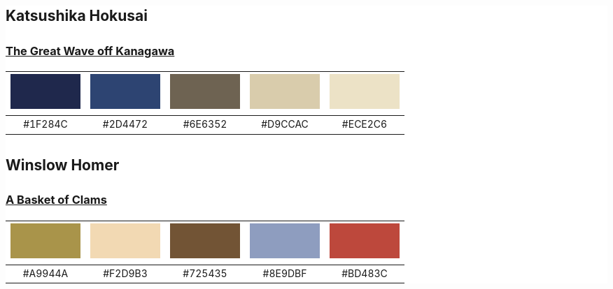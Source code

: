
## Katsushika Hokusai

### [The Great Wave off Kanagawa](https://www.google.com/culturalinstitute/u/0/asset-viewer/the-great-wave-off-kanagawa/MgHm0BHMRIT73g?projectId=art-project)
|![#1F284C](img/1F284C.png)|![#2D4472](img/2D4472.png)|![#6E6352](img/6E6352.png)|![#D9CCAC](img/D9CCAC.png)|![#ECE2C6](img/ECE2C6.png)|
|:-:|:-:|:-:|:-:|:-:|
|#1F284C|#2D4472|#6E6352|#D9CCAC|#ECE2C6|


## Winslow Homer

### [A Basket of Clams](http://www.metmuseum.org/art/collection/search/12388)
|![#A9944A](img/A9944A.png)|![#F2D9B3](img/F2D9B3.png)|![#725435](img/725435.png)|![#8E9DBF](img/8E9DBF.png)|![#BD483C](img/BD483C.png)|
|:-:|:-:|:-:|:-:|:-:|
|#A9944A|#F2D9B3|#725435|#8E9DBF|#BD483C|
